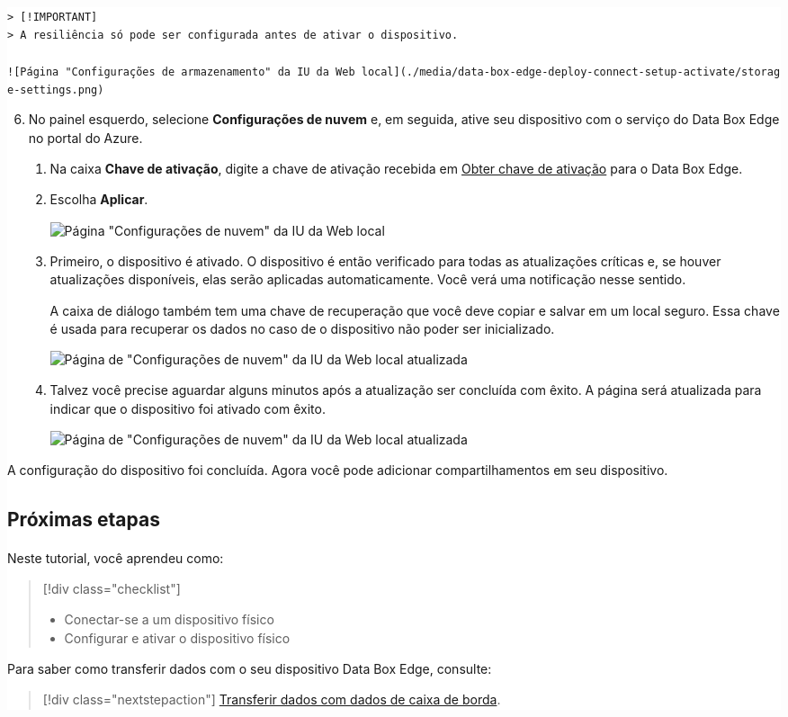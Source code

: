     > [!IMPORTANT] 
    > A resiliência só pode ser configurada antes de ativar o dispositivo. 

    ![Página "Configurações de armazenamento" da IU da Web local](./media/data-box-edge-deploy-connect-setup-activate/storage-settings.png)

6. No painel esquerdo, selecione **Configurações de nuvem** e, em seguida, ative seu dispositivo com o serviço do Data Box Edge no portal do Azure.
    
    1. Na caixa **Chave de ativação**, digite a chave de ativação recebida em [Obter chave de ativação](data-box-edge-deploy-prep.md#get-the-activation-key) para o Data Box Edge.
    2. Escolha **Aplicar**.
       
        ![Página "Configurações de nuvem" da IU da Web local](./media/data-box-edge-deploy-connect-setup-activate/set-up-activate-6.png)

    3. Primeiro, o dispositivo é ativado. O dispositivo é então verificado para todas as atualizações críticas e, se houver atualizações disponíveis, elas serão aplicadas automaticamente. Você verá uma notificação nesse sentido.

        A caixa de diálogo também tem uma chave de recuperação que você deve copiar e salvar em um local seguro. Essa chave é usada para recuperar os dados no caso de o dispositivo não poder ser inicializado.

        ![Página de "Configurações de nuvem" da IU da Web local atualizada](./media/data-box-edge-deploy-connect-setup-activate/set-up-activate-7.png)

    4. Talvez você precise aguardar alguns minutos após a atualização ser concluída com êxito. A página será atualizada para indicar que o dispositivo foi ativado com êxito.

        ![Página de "Configurações de nuvem" da IU da Web local atualizada](./media/data-box-edge-deploy-connect-setup-activate/set-up-activate-8.png)

A configuração do dispositivo foi concluída. Agora você pode adicionar compartilhamentos em seu dispositivo.

## <a name="next-steps"></a>Próximas etapas

Neste tutorial, você aprendeu como:

> [!div class="checklist"]
> * Conectar-se a um dispositivo físico
> * Configurar e ativar o dispositivo físico

Para saber como transferir dados com o seu dispositivo Data Box Edge, consulte:

> [!div class="nextstepaction"]
> [Transferir dados com dados de caixa de borda](./data-box-edge-deploy-add-shares.md).
